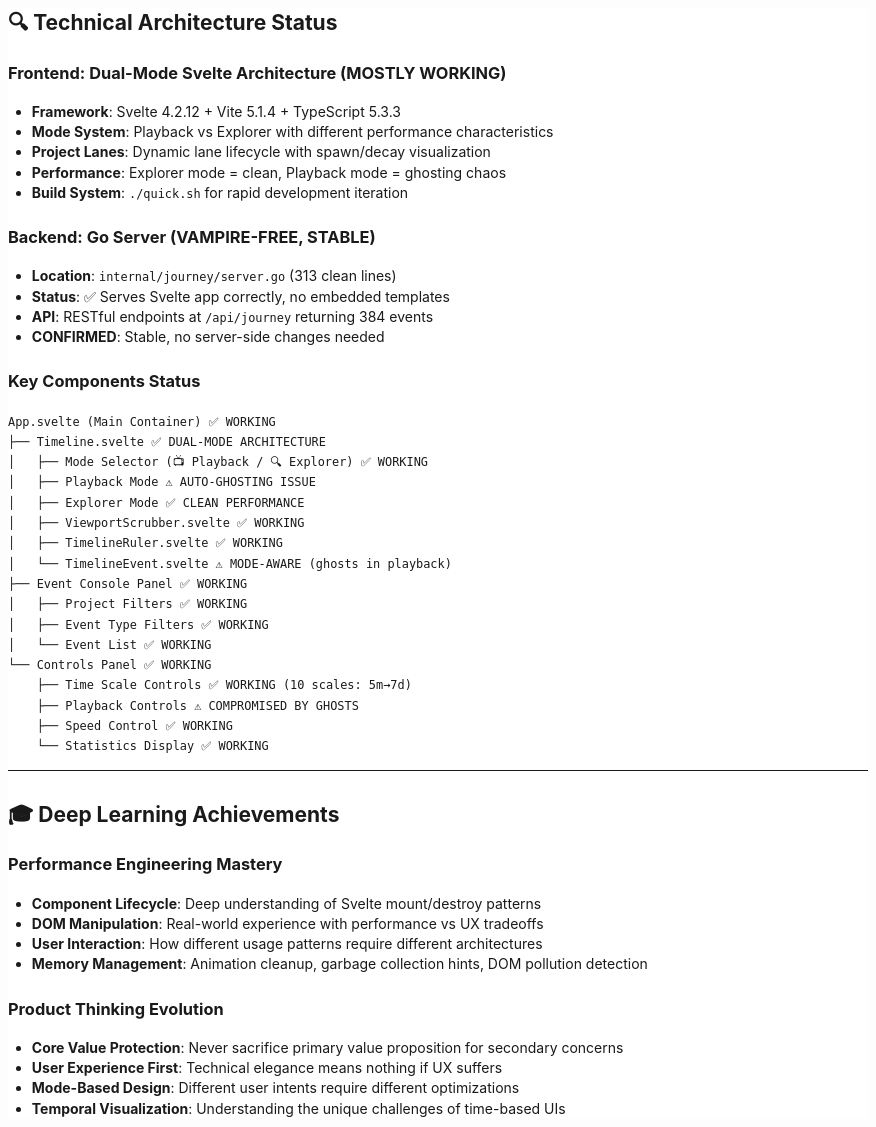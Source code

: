 
## 🔍 **Technical Architecture Status**

### **Frontend: Dual-Mode Svelte Architecture (MOSTLY WORKING)**
- **Framework**: Svelte 4.2.12 + Vite 5.1.4 + TypeScript 5.3.3
- **Mode System**: Playback vs Explorer with different performance characteristics
- **Project Lanes**: Dynamic lane lifecycle with spawn/decay visualization
- **Performance**: Explorer mode = clean, Playback mode = ghosting chaos
- **Build System**: `./quick.sh` for rapid development iteration

### **Backend: Go Server (VAMPIRE-FREE, STABLE)**
- **Location**: `internal/journey/server.go` (313 clean lines)
- **Status**: ✅ Serves Svelte app correctly, no embedded templates
- **API**: RESTful endpoints at `/api/journey` returning 384 events
- **CONFIRMED**: Stable, no server-side changes needed

### **Key Components Status**
```
App.svelte (Main Container) ✅ WORKING
├── Timeline.svelte ✅ DUAL-MODE ARCHITECTURE
│   ├── Mode Selector (📺 Playback / 🔍 Explorer) ✅ WORKING
│   ├── Playback Mode ⚠️ AUTO-GHOSTING ISSUE
│   ├── Explorer Mode ✅ CLEAN PERFORMANCE
│   ├── ViewportScrubber.svelte ✅ WORKING
│   ├── TimelineRuler.svelte ✅ WORKING  
│   └── TimelineEvent.svelte ⚠️ MODE-AWARE (ghosts in playback)
├── Event Console Panel ✅ WORKING
│   ├── Project Filters ✅ WORKING
│   ├── Event Type Filters ✅ WORKING
│   └── Event List ✅ WORKING
└── Controls Panel ✅ WORKING
    ├── Time Scale Controls ✅ WORKING (10 scales: 5m→7d)
    ├── Playback Controls ⚠️ COMPROMISED BY GHOSTS
    ├── Speed Control ✅ WORKING
    └── Statistics Display ✅ WORKING
```

---

## 🎓 **Deep Learning Achievements**

### **Performance Engineering Mastery**
- **Component Lifecycle**: Deep understanding of Svelte mount/destroy patterns
- **DOM Manipulation**: Real-world experience with performance vs UX tradeoffs
- **User Interaction**: How different usage patterns require different architectures
- **Memory Management**: Animation cleanup, garbage collection hints, DOM pollution detection

### **Product Thinking Evolution**
- **Core Value Protection**: Never sacrifice primary value proposition for secondary concerns
- **User Experience First**: Technical elegance means nothing if UX suffers
- **Mode-Based Design**: Different user intents require different optimizations
- **Temporal Visualization**: Understanding the unique challenges of time-based UIs

